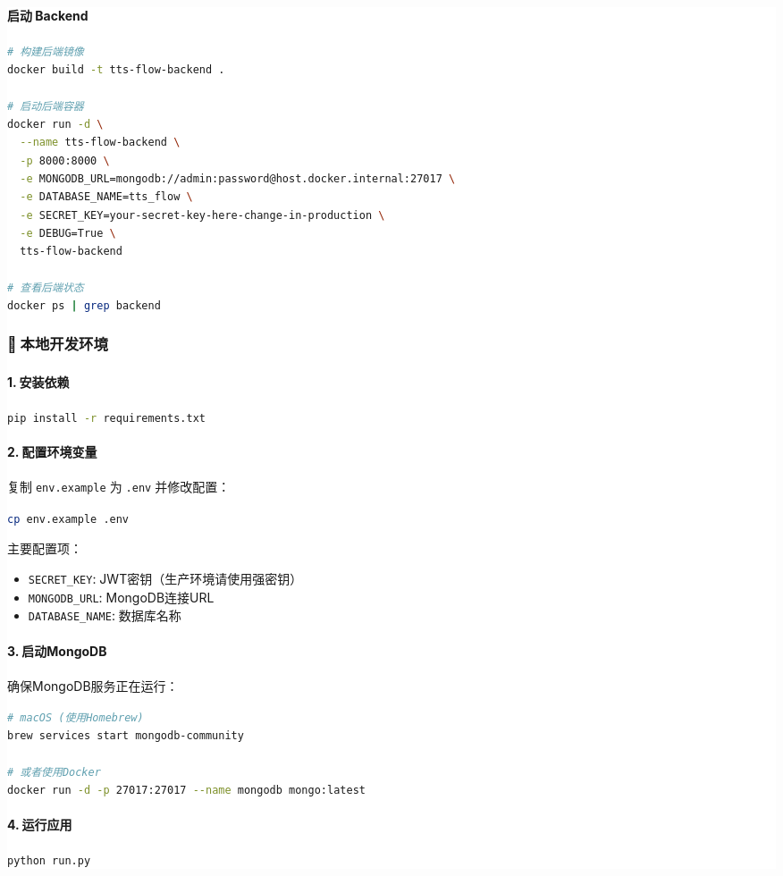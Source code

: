 #### 启动 Backend
```bash
# 构建后端镜像
docker build -t tts-flow-backend .

# 启动后端容器
docker run -d \
  --name tts-flow-backend \
  -p 8000:8000 \
  -e MONGODB_URL=mongodb://admin:password@host.docker.internal:27017 \
  -e DATABASE_NAME=tts_flow \
  -e SECRET_KEY=your-secret-key-here-change-in-production \
  -e DEBUG=True \
  tts-flow-backend

# 查看后端状态
docker ps | grep backend
```

### 🔧 本地开发环境

#### 1. 安装依赖

```bash
pip install -r requirements.txt
```

#### 2. 配置环境变量

复制 `env.example` 为 `.env` 并修改配置：

```bash
cp env.example .env
```

主要配置项：
- `SECRET_KEY`: JWT密钥（生产环境请使用强密钥）
- `MONGODB_URL`: MongoDB连接URL
- `DATABASE_NAME`: 数据库名称

#### 3. 启动MongoDB

确保MongoDB服务正在运行：

```bash
# macOS (使用Homebrew)
brew services start mongodb-community

# 或者使用Docker
docker run -d -p 27017:27017 --name mongodb mongo:latest
```

#### 4. 运行应用

```bash
python run.py
```
